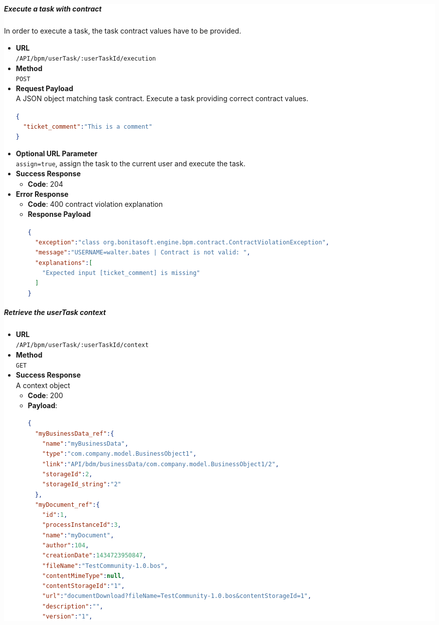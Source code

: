 ##### Execute a task with contract

In order to execute a task, the task contract values have to be provided.

* **URL**  
  `/API/bpm/userTask/:userTaskId/execution`  
* **Method**  
  `POST`
* **Request Payload**  
  A JSON object matching task contract.
  Execute a task providing correct contract values.
  ```json
  {  
    "ticket_comment":"This is a comment"
  }
  ```
* **Optional URL Parameter**  
  `assign=true`, assign the task to the current user and execute the task.
* **Success Response**  
  * **Code**: 204
* **Error Response**
  * **Code**: 400 contract violation explanation
  * **Response Payload**
    ```json
    {  
      "exception":"class org.bonitasoft.engine.bpm.contract.ContractViolationException",
      "message":"USERNAME=walter.bates | Contract is not valid: ",
      "explanations":[  
        "Expected input [ticket_comment] is missing"
      ]
    }
    ```

<a id="retrieve-the-usertask-context" />

##### Retrieve the userTask context

* **URL**  
  `/API/bpm/userTask/:userTaskId/context`  
* **Method**  
  `GET`
* **Success Response**  
  A context object
  * **Code**: 200
  * **Payload**:  
    ```json
    {  
      "myBusinessData_ref":{  
        "name":"myBusinessData",
        "type":"com.company.model.BusinessObject1",
        "link":"API/bdm/businessData/com.company.model.BusinessObject1/2",
        "storageId":2,
        "storageId_string":"2"
      },
      "myDocument_ref":{  
        "id":1,
        "processInstanceId":3,
        "name":"myDocument",
        "author":104,
        "creationDate":1434723950847,
        "fileName":"TestCommunity-1.0.bos",
        "contentMimeType":null,
        "contentStorageId":"1",
        "url":"documentDownload?fileName=TestCommunity-1.0.bos&contentStorageId=1",
        "description":"",
        "version":"1",